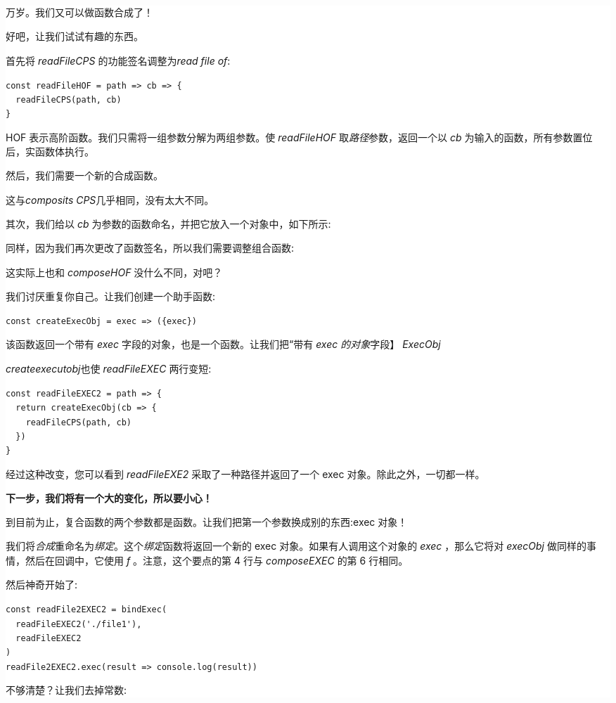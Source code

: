 万岁。我们又可以做函数合成了！

好吧，让我们试试有趣的东西。

首先将 *readFileCPS* 的功能签名调整为*read file of*:

```
const readFileHOF = path => cb => {
  readFileCPS(path, cb)
}
```

HOF 表示高阶函数。我们只需将一组参数分解为两组参数。使 *readFileHOF* 取*路径*参数，返回一个以 *cb* 为输入的函数，所有参数置位后，实函数体执行。

然后，我们需要一个新的合成函数。

这与*composits CPS*几乎相同，没有太大不同。

其次，我们给以 *cb* 为参数的函数命名，并把它放入一个对象中，如下所示:

同样，因为我们再次更改了函数签名，所以我们需要调整组合函数:

这实际上也和 *composeHOF* 没什么不同，对吧？

我们讨厌重复你自己。让我们创建一个助手函数:

```
const createExecObj = exec => ({exec})
```

该函数返回一个带有 *exec* 字段的对象，也是一个函数。让我们把“带有 *exec 的对象*字段】 *ExecObj*

*createexecutobj*也使 *readFileEXEC* 两行变短:

```
const readFileEXEC2 = path => {
  return createExecObj(cb => {
    readFileCPS(path, cb)
  })
}
```

经过这种改变，您可以看到 *readFileEXE2* 采取了一种路径并返回了一个 exec 对象。除此之外，一切都一样。

**下一步，我们将有一个大的变化，所以要小心！**

到目前为止，复合函数的两个参数都是函数。让我们把第一个参数换成别的东西:exec 对象！

我们将*合成*重命名为*绑定*。这个*绑定*函数将返回一个新的 exec 对象。如果有人调用这个对象的 *exec* ，那么它将对 *execObj* 做同样的事情，然后在回调中，它使用 *f* 。注意，这个要点的第 4 行与 *composeEXEC* 的第 6 行相同。

然后神奇开始了:

```
const readFile2EXEC2 = bindExec(
  readFileEXEC2('./file1'),
  readFileEXEC2
)
readFile2EXEC2.exec(result => console.log(result))
```

不够清楚？让我们去掉常数:
